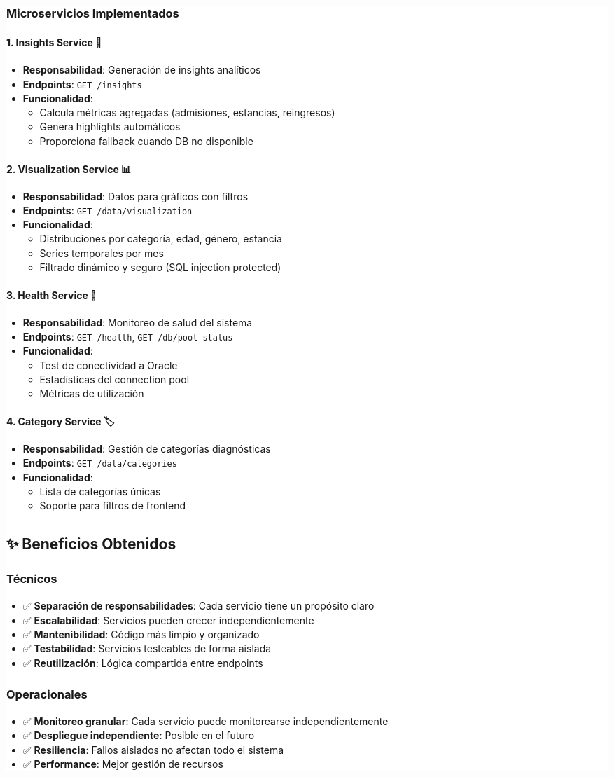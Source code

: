 ```
```

### Microservicios Implementados

#### 1. **Insights Service** 🧠
- **Responsabilidad**: Generación de insights analíticos
- **Endpoints**: `GET /insights`
- **Funcionalidad**: 
  - Calcula métricas agregadas (admisiones, estancias, reingresos)
  - Genera highlights automáticos
  - Proporciona fallback cuando DB no disponible

#### 2. **Visualization Service** 📊
- **Responsabilidad**: Datos para gráficos con filtros
- **Endpoints**: `GET /data/visualization`
- **Funcionalidad**:
  - Distribuciones por categoría, edad, género, estancia
  - Series temporales por mes
  - Filtrado dinámico y seguro (SQL injection protected)

#### 3. **Health Service** 🏥
- **Responsabilidad**: Monitoreo de salud del sistema
- **Endpoints**: `GET /health`, `GET /db/pool-status`
- **Funcionalidad**:
  - Test de conectividad a Oracle
  - Estadísticas del connection pool
  - Métricas de utilización

#### 4. **Category Service** 🏷️
- **Responsabilidad**: Gestión de categorías diagnósticas
- **Endpoints**: `GET /data/categories`
- **Funcionalidad**:
  - Lista de categorías únicas
  - Soporte para filtros de frontend

## ✨ Beneficios Obtenidos

### Técnicos
- ✅ **Separación de responsabilidades**: Cada servicio tiene un propósito claro
- ✅ **Escalabilidad**: Servicios pueden crecer independientemente
- ✅ **Mantenibilidad**: Código más limpio y organizado
- ✅ **Testabilidad**: Servicios testeables de forma aislada
- ✅ **Reutilización**: Lógica compartida entre endpoints

### Operacionales
- ✅ **Monitoreo granular**: Cada servicio puede monitorearse independientemente
- ✅ **Despliegue independiente**: Posible en el futuro
- ✅ **Resiliencia**: Fallos aislados no afectan todo el sistema
- ✅ **Performance**: Mejor gestión de recursos
